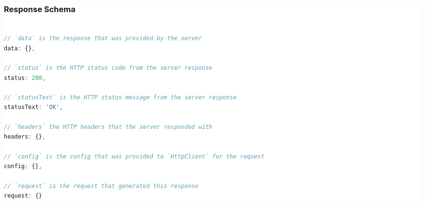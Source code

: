 ### Response Schema

```javascript

// `data` is the response that was provided by the server
data: {},

// `status` is the HTTP status code from the server response
status: 200,

// `statusText` is the HTTP status message from the server response
statusText: 'OK',

// `headers` the HTTP headers that the server responded with
headers: {},

// `config` is the config that was provided to `HttpClient` for the request
config: {},

// `request` is the request that generated this response
request: {}

```
